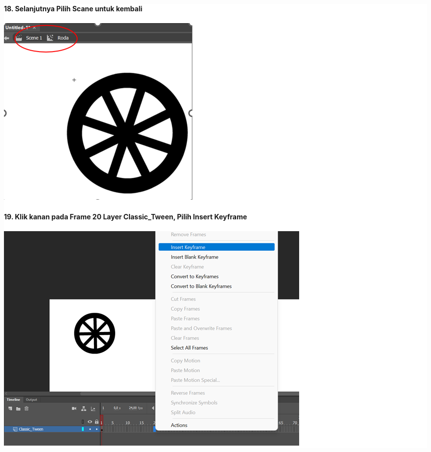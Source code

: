 </p>

#### 18. Selanjutnya Pilih Scane untuk kembali

<p align="center" >

![alt text](../img/img-bab1/image-32.png)

</p>

#### 19. Klik kanan pada Frame 20 Layer Classic_Tween, Pilih Insert Keyframe

<p align="center" >

![alt text](../img/img-bab1/image-33.png)

